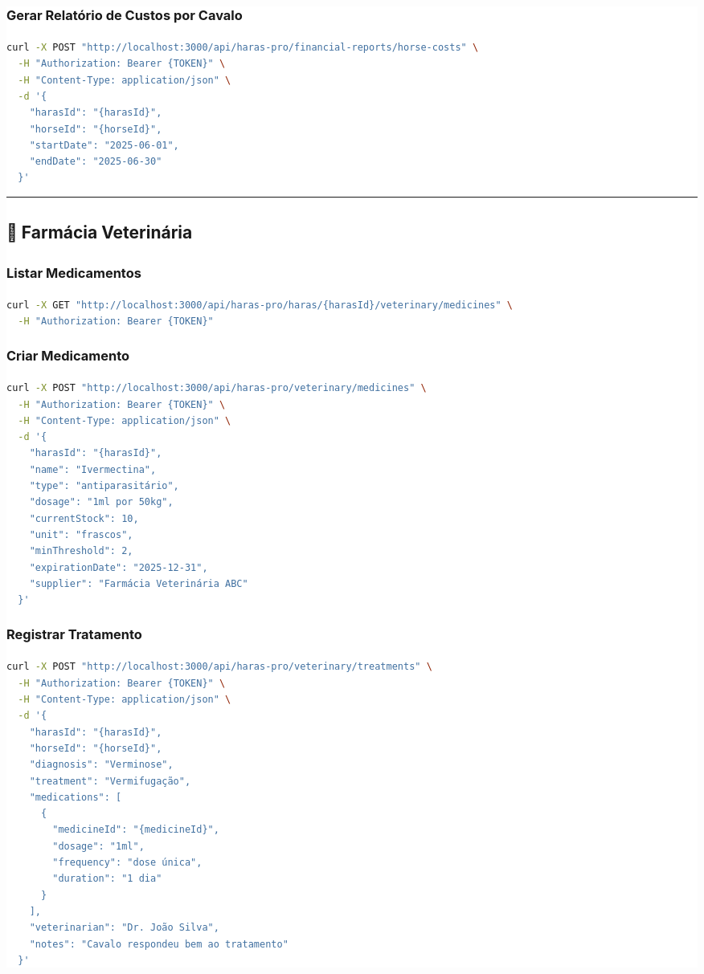 ### Gerar Relatório de Custos por Cavalo
```bash
curl -X POST "http://localhost:3000/api/haras-pro/financial-reports/horse-costs" \
  -H "Authorization: Bearer {TOKEN}" \
  -H "Content-Type: application/json" \
  -d '{
    "harasId": "{harasId}",
    "horseId": "{horseId}",
    "startDate": "2025-06-01",
    "endDate": "2025-06-30"
  }'
```

---

## 🏥 Farmácia Veterinária

### Listar Medicamentos
```bash
curl -X GET "http://localhost:3000/api/haras-pro/haras/{harasId}/veterinary/medicines" \
  -H "Authorization: Bearer {TOKEN}"
```

### Criar Medicamento
```bash
curl -X POST "http://localhost:3000/api/haras-pro/veterinary/medicines" \
  -H "Authorization: Bearer {TOKEN}" \
  -H "Content-Type: application/json" \
  -d '{
    "harasId": "{harasId}",
    "name": "Ivermectina",
    "type": "antiparasitário",
    "dosage": "1ml por 50kg",
    "currentStock": 10,
    "unit": "frascos",
    "minThreshold": 2,
    "expirationDate": "2025-12-31",
    "supplier": "Farmácia Veterinária ABC"
  }'
```

### Registrar Tratamento
```bash
curl -X POST "http://localhost:3000/api/haras-pro/veterinary/treatments" \
  -H "Authorization: Bearer {TOKEN}" \
  -H "Content-Type: application/json" \
  -d '{
    "harasId": "{harasId}",
    "horseId": "{horseId}",
    "diagnosis": "Verminose",
    "treatment": "Vermifugação",
    "medications": [
      {
        "medicineId": "{medicineId}",
        "dosage": "1ml",
        "frequency": "dose única",
        "duration": "1 dia"
      }
    ],
    "veterinarian": "Dr. João Silva",
    "notes": "Cavalo respondeu bem ao tratamento"
  }'
```
